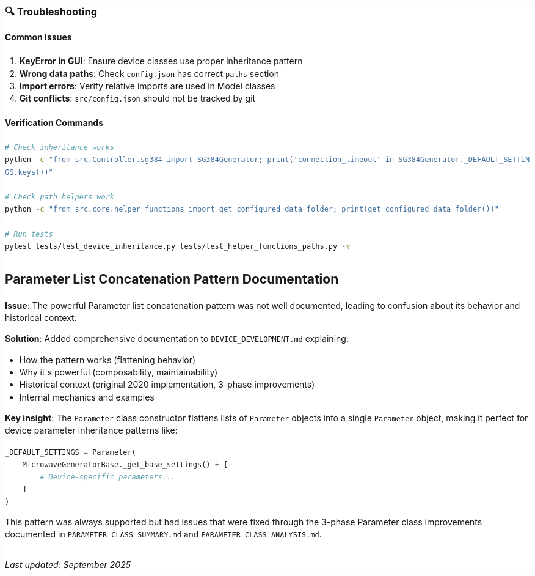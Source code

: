 ### 🔍 Troubleshooting

#### Common Issues
1. **KeyError in GUI**: Ensure device classes use proper inheritance pattern
2. **Wrong data paths**: Check `config.json` has correct `paths` section
3. **Import errors**: Verify relative imports are used in Model classes
4. **Git conflicts**: `src/config.json` should not be tracked by git

#### Verification Commands
```bash
# Check inheritance works
python -c "from src.Controller.sg384 import SG384Generator; print('connection_timeout' in SG384Generator._DEFAULT_SETTINGS.keys())"

# Check path helpers work
python -c "from src.core.helper_functions import get_configured_data_folder; print(get_configured_data_folder())"

# Run tests
pytest tests/test_device_inheritance.py tests/test_helper_functions_paths.py -v
```

## Parameter List Concatenation Pattern Documentation

**Issue**: The powerful Parameter list concatenation pattern was not well documented, leading to confusion about its behavior and historical context.

**Solution**: Added comprehensive documentation to `DEVICE_DEVELOPMENT.md` explaining:
- How the pattern works (flattening behavior)
- Why it's powerful (composability, maintainability)
- Historical context (original 2020 implementation, 3-phase improvements)
- Internal mechanics and examples

**Key insight**: The `Parameter` class constructor flattens lists of `Parameter` objects into a single `Parameter` object, making it perfect for device parameter inheritance patterns like:

```python
_DEFAULT_SETTINGS = Parameter(
    MicrowaveGeneratorBase._get_base_settings() + [
        # Device-specific parameters...
    ]
)
```

This pattern was always supported but had issues that were fixed through the 3-phase Parameter class improvements documented in `PARAMETER_CLASS_SUMMARY.md` and `PARAMETER_CLASS_ANALYSIS.md`.

---

*Last updated: September 2025*
